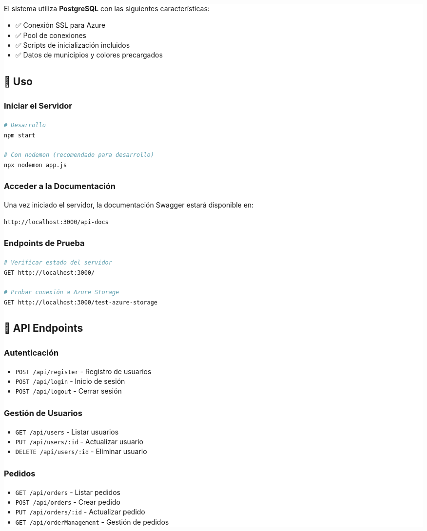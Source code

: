 El sistema utiliza **PostgreSQL** con las siguientes características:
- ✅ Conexión SSL para Azure
- ✅ Pool de conexiones
- ✅ Scripts de inicialización incluidos
- ✅ Datos de municipios y colores precargados

## 📖 Uso

### Iniciar el Servidor

```bash
# Desarrollo
npm start

# Con nodemon (recomendado para desarrollo)
npx nodemon app.js
```

### Acceder a la Documentación

Una vez iniciado el servidor, la documentación Swagger estará disponible en:
```
http://localhost:3000/api-docs
```

### Endpoints de Prueba

```bash
# Verificar estado del servidor
GET http://localhost:3000/

# Probar conexión a Azure Storage
GET http://localhost:3000/test-azure-storage
```

## 🔌 API Endpoints

### Autenticación
- `POST /api/register` - Registro de usuarios
- `POST /api/login` - Inicio de sesión
- `POST /api/logout` - Cerrar sesión

### Gestión de Usuarios
- `GET /api/users` - Listar usuarios
- `PUT /api/users/:id` - Actualizar usuario
- `DELETE /api/users/:id` - Eliminar usuario

### Pedidos
- `GET /api/orders` - Listar pedidos
- `POST /api/orders` - Crear pedido
- `PUT /api/orders/:id` - Actualizar pedido
- `GET /api/orderManagement` - Gestión de pedidos
